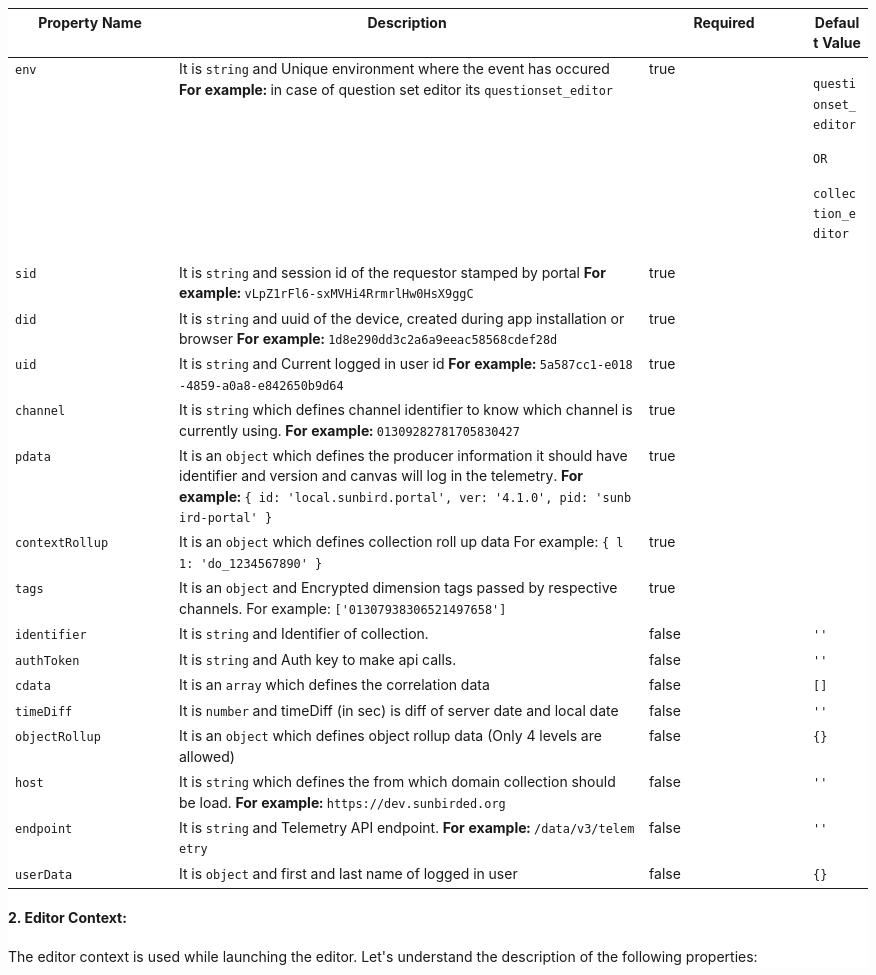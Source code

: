 <table><thead><tr><th width="150">Property Name</th><th>Description</th><th width="150">Required</th><th>Default Value</th></tr></thead><tbody><tr><td><code>env</code></td><td>It is <code>string</code> and Unique environment where the event has occured <strong>For example:</strong> in case of question set editor its <code>questionset_editor</code></td><td>true</td><td><p><code>questionset_editor</code></p><p><code>OR</code></p><p><code>collection_editor</code></p></td></tr><tr><td><code>sid</code></td><td>It is <code>string</code> and session id of the requestor stamped by portal <strong>For example:</strong> <code>vLpZ1rFl6-sxMVHi4RrmrlHw0HsX9ggC</code></td><td>true</td><td></td></tr><tr><td><code>did</code></td><td>It is <code>string</code> and uuid of the device, created during app installation or browser <strong>For example:</strong> <code>1d8e290dd3c2a6a9eeac58568cdef28d</code></td><td>true</td><td></td></tr><tr><td><code>uid</code></td><td>It is <code>string</code> and Current logged in user id <strong>For example:</strong> <code>5a587cc1-e018-4859-a0a8-e842650b9d64</code></td><td>true</td><td></td></tr><tr><td><code>channel</code></td><td>It is <code>string</code> which defines channel identifier to know which channel is currently using. <strong>For example:</strong> <code>01309282781705830427</code></td><td>true</td><td></td></tr><tr><td><code>pdata</code></td><td>It is an <code>object</code> which defines the producer information it should have identifier and version and canvas will log in the telemetry. <strong>For example:</strong> <code>{ id: 'local.sunbird.portal', ver: '4.1.0', pid: 'sunbird-portal' }</code></td><td>true</td><td></td></tr><tr><td><code>contextRollup</code></td><td>It is an <code>object</code> which defines collection roll up data For example: <code>{ l1: 'do_1234567890' }</code></td><td>true</td><td></td></tr><tr><td><code>tags</code></td><td>It is an <code>object</code> and Encrypted dimension tags passed by respective channels. For example: <code>['01307938306521497658']</code></td><td>true</td><td></td></tr><tr><td><code>identifier</code></td><td>It is <code>string</code> and Identifier of collection.</td><td>false</td><td><code>''</code></td></tr><tr><td><code>authToken</code></td><td>It is <code>string</code> and Auth key to make api calls.</td><td>false</td><td><code>''</code></td></tr><tr><td><code>cdata</code></td><td>It is an <code>array</code> which defines the correlation data</td><td>false</td><td><code>[]</code></td></tr><tr><td><code>timeDiff</code></td><td>It is <code>number</code> and timeDiff (in sec) is diff of server date and local date</td><td>false</td><td><code>''</code></td></tr><tr><td><code>objectRollup</code></td><td>It is an <code>object</code> which defines object rollup data (Only 4 levels are allowed)</td><td>false</td><td><code>{}</code></td></tr><tr><td><code>host</code></td><td>It is <code>string</code> which defines the from which domain collection should be load. <strong>For example:</strong> <code>https://dev.sunbirded.org</code></td><td>false</td><td><code>''</code></td></tr><tr><td><code>endpoint</code></td><td>It is <code>string</code> and Telemetry API endpoint. <strong>For example:</strong> <code>/data/v3/telemetry</code></td><td>false</td><td><code>''</code></td></tr><tr><td><code>userData</code></td><td>It is <code>object</code> and first and last name of logged in user</td><td>false</td><td><code>{}</code></td></tr></tbody></table>

#### 2. Editor Context:

The editor context is used while launching the editor. Let's understand the description of the following properties:



